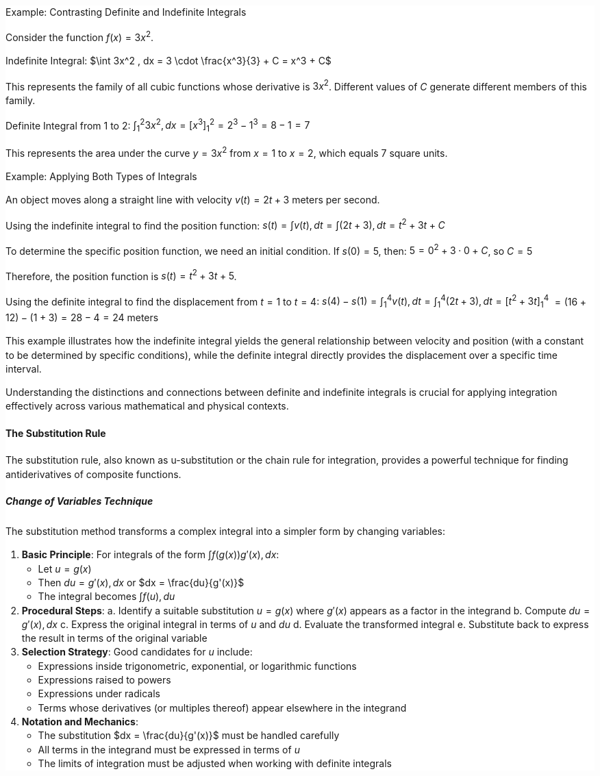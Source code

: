 Example: Contrasting Definite and Indefinite Integrals

Consider the function $f(x) = 3x^2$.

Indefinite Integral: $\int 3x^2 , dx = 3 \cdot \frac{x^3}{3} + C = x^3 + C$

This represents the family of all cubic functions whose derivative is $3x^2$. Different values of $C$ generate different
members of this family.

Definite Integral from 1 to 2: $\int_1^2 3x^2 , dx = [x^3]_1^2 = 2^3 - 1^3 = 8 - 1 = 7$

This represents the area under the curve $y = 3x^2$ from $x = 1$ to $x = 2$, which equals 7 square units.

Example: Applying Both Types of Integrals

An object moves along a straight line with velocity $v(t) = 2t + 3$ meters per second.

Using the indefinite integral to find the position function: $s(t) = \int v(t) , dt = \int (2t + 3) , dt = t^2 + 3t + C$

To determine the specific position function, we need an initial condition. If $s(0) = 5$, then:
$5 = 0^2 + 3 \cdot 0 + C$, so $C = 5$

Therefore, the position function is $s(t) = t^2 + 3t + 5$.

Using the definite integral to find the displacement from $t = 1$ to $t = 4$:
$s(4) - s(1) = \int_1^4 v(t) , dt = \int_1^4 (2t + 3) , dt = [t^2 + 3t]_1^4$ $= (16 + 12) - (1 + 3) = 28 - 4 = 24$
meters

This example illustrates how the indefinite integral yields the general relationship between velocity and position (with
a constant to be determined by specific conditions), while the definite integral directly provides the displacement over
a specific time interval.

Understanding the distinctions and connections between definite and indefinite integrals is crucial for applying
integration effectively across various mathematical and physical contexts.

#### The Substitution Rule

The substitution rule, also known as u-substitution or the chain rule for integration, provides a powerful technique for
finding antiderivatives of composite functions.

##### Change of Variables Technique

The substitution method transforms a complex integral into a simpler form by changing variables:

1. **Basic Principle**: For integrals of the form $\int f(g(x))g'(x) , dx$:
    - Let $u = g(x)$
    - Then $du = g'(x) , dx$ or $dx = \frac{du}{g'(x)}$
    - The integral becomes $\int f(u) , du$
2. **Procedural Steps**: a. Identify a suitable substitution $u = g(x)$ where $g'(x)$ appears as a factor in the
   integrand b. Compute $du = g'(x) , dx$ c. Express the original integral in terms of $u$ and $du$ d. Evaluate the
   transformed integral e. Substitute back to express the result in terms of the original variable
3. **Selection Strategy**: Good candidates for $u$ include:
    - Expressions inside trigonometric, exponential, or logarithmic functions
    - Expressions raised to powers
    - Expressions under radicals
    - Terms whose derivatives (or multiples thereof) appear elsewhere in the integrand
4. **Notation and Mechanics**:
    - The substitution $dx = \frac{du}{g'(x)}$ must be handled carefully
    - All terms in the integrand must be expressed in terms of $u$
    - The limits of integration must be adjusted when working with definite integrals
